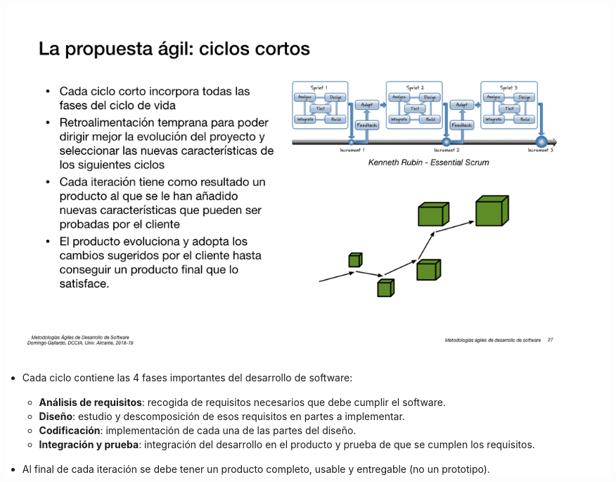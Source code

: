 <kbd><img src="diapositivas/metodologias-agiles-de-desarrollo-de-software.027.png" width="800px"></kbd>

- Cada ciclo contiene las 4 fases importantes del desarrollo de
  software:
  
  - **Análisis de requisitos**: recogida de requisitos necesarios que debe cumplir el
    software.
  - **Diseño**: estudio y descomposición de esos requisitos en partes
    a implementar.
  - **Codificación**: implementación de cada una de las partes del
    diseño.
  - **Integración y prueba**: integración del desarrollo en el
    producto y prueba de que se cumplen los requisitos.

- Al final de cada iteración se debe tener un producto completo,
  usable y entregable (no un prototipo).

